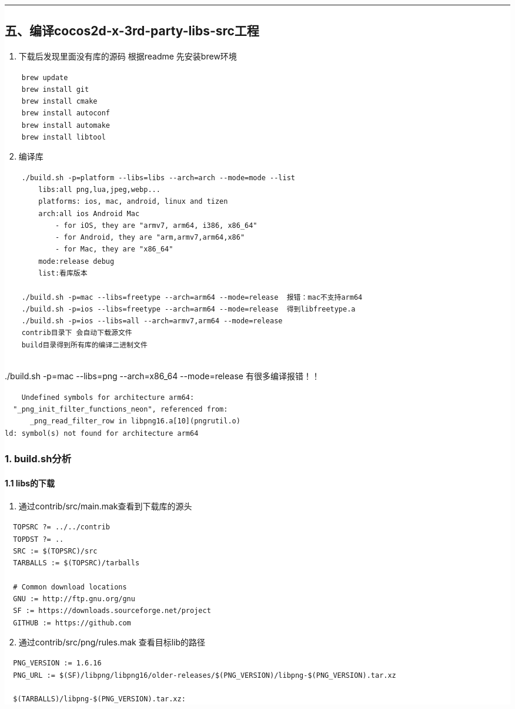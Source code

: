 



---
## 五、编译cocos2d-x-3rd-party-libs-src工程
1. 下载后发现里面没有库的源码 根据readme 先安装brew环境
```
	brew update
	brew install git
	brew install cmake
	brew install autoconf
	brew install automake
	brew install libtool
```

2. 编译库
```
	./build.sh -p=platform --libs=libs --arch=arch --mode=mode --list
		libs:all png,lua,jpeg,webp...
		platforms: ios, mac, android, linux and tizen
		arch:all ios Android Mac 
			- for iOS, they are "armv7, arm64, i386, x86_64"
			- for Android, they are "arm,armv7,arm64,x86"
			- for Mac, they are "x86_64"
		mode:release debug
		list:看库版本

	./build.sh -p=mac --libs=freetype --arch=arm64 --mode=release  报错：mac不支持arm64
	./build.sh -p=ios --libs=freetype --arch=arm64 --mode=release  得到libfreetype.a
	./build.sh -p=ios --libs=all --arch=armv7,arm64 --mode=release
	contrib目录下 会自动下载源文件
	build目录得到所有库的编译二进制文件
	
```

./build.sh -p=mac --libs=png --arch=x86_64 --mode=release
有很多编译报错！！
```
	Undefined symbols for architecture arm64:
  "_png_init_filter_functions_neon", referenced from:
      _png_read_filter_row in libpng16.a[10](pngrutil.o)
ld: symbol(s) not found for architecture arm64

```

### 1. build.sh分析
#### 1.1 libs的下载
1. 通过contrib/src/main.mak查看到下载库的源头
  ```
	TOPSRC ?= ../../contrib
	TOPDST ?= ..
	SRC := $(TOPSRC)/src
	TARBALLS := $(TOPSRC)/tarballs

    # Common download locations
	GNU := http://ftp.gnu.org/gnu
	SF := https://downloads.sourceforge.net/project
	GITHUB := https://github.com
  ```
2. 通过contrib/src/png/rules.mak 查看目标lib的路径
  ```
    PNG_VERSION := 1.6.16
	PNG_URL := $(SF)/libpng/libpng16/older-releases/$(PNG_VERSION)/libpng-$(PNG_VERSION).tar.xz

	$(TARBALLS)/libpng-$(PNG_VERSION).tar.xz:
  ```